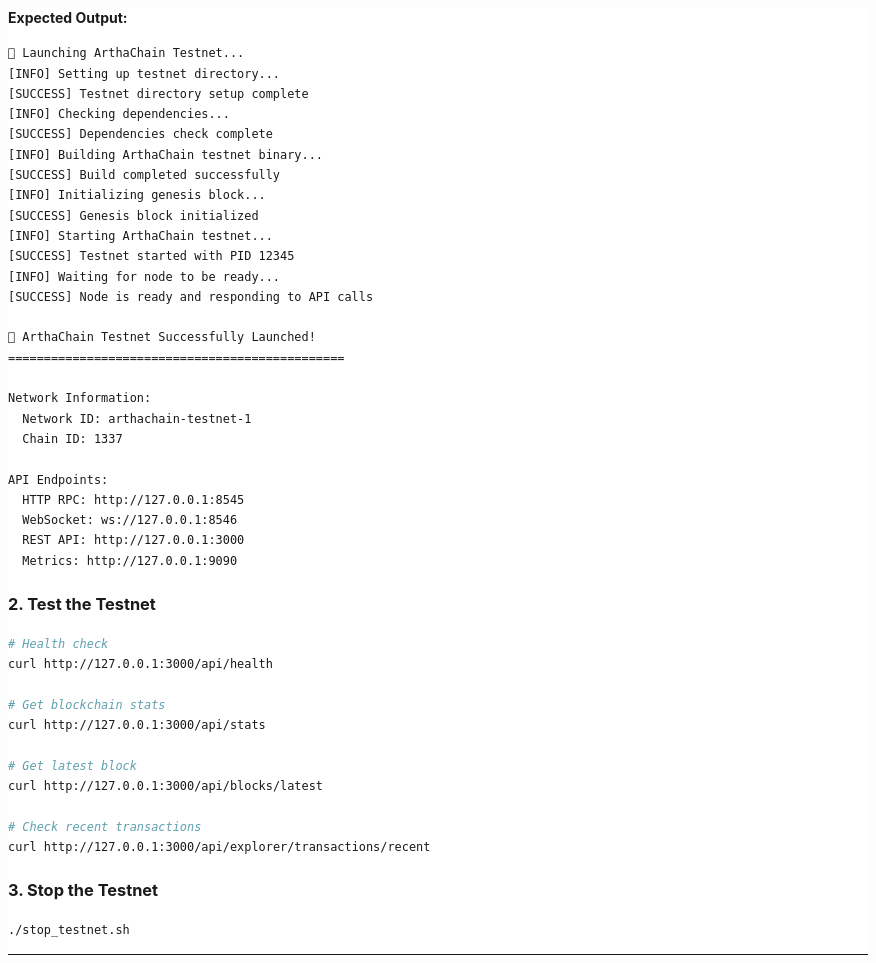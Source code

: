 **Expected Output:**
```
🚀 Launching ArthaChain Testnet...
[INFO] Setting up testnet directory...
[SUCCESS] Testnet directory setup complete
[INFO] Checking dependencies...
[SUCCESS] Dependencies check complete
[INFO] Building ArthaChain testnet binary...
[SUCCESS] Build completed successfully
[INFO] Initializing genesis block...
[SUCCESS] Genesis block initialized
[INFO] Starting ArthaChain testnet...
[SUCCESS] Testnet started with PID 12345
[INFO] Waiting for node to be ready...
[SUCCESS] Node is ready and responding to API calls

🎉 ArthaChain Testnet Successfully Launched!
===============================================

Network Information:
  Network ID: arthachain-testnet-1
  Chain ID: 1337

API Endpoints:
  HTTP RPC: http://127.0.0.1:8545
  WebSocket: ws://127.0.0.1:8546
  REST API: http://127.0.0.1:3000
  Metrics: http://127.0.0.1:9090
```

### 2. Test the Testnet
```bash
# Health check
curl http://127.0.0.1:3000/api/health

# Get blockchain stats  
curl http://127.0.0.1:3000/api/stats

# Get latest block
curl http://127.0.0.1:3000/api/blocks/latest

# Check recent transactions
curl http://127.0.0.1:3000/api/explorer/transactions/recent
```

### 3. Stop the Testnet
```bash
./stop_testnet.sh
```

---
